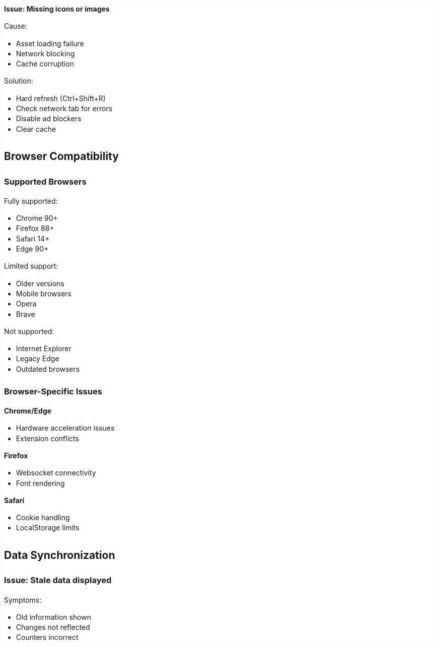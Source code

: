 **Issue: Missing icons or images**

Cause:
- Asset loading failure
- Network blocking
- Cache corruption

Solution:
- Hard refresh (Ctrl+Shift+R)
- Check network tab for errors
- Disable ad blockers
- Clear cache

## Browser Compatibility

### Supported Browsers

Fully supported:
- Chrome 90+
- Firefox 88+
- Safari 14+
- Edge 90+

Limited support:
- Older versions
- Mobile browsers
- Opera
- Brave

Not supported:
- Internet Explorer
- Legacy Edge
- Outdated browsers

### Browser-Specific Issues

**Chrome/Edge**
- Hardware acceleration issues
- Extension conflicts

**Firefox**
- Websocket connectivity
- Font rendering

**Safari**
- Cookie handling
- LocalStorage limits

## Data Synchronization

### Issue: Stale data displayed

Symptoms:
- Old information shown
- Changes not reflected
- Counters incorrect

